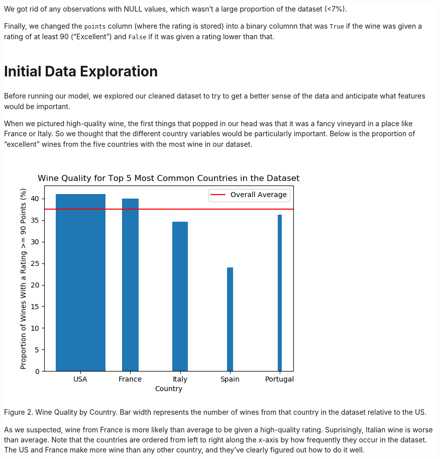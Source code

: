 We got rid of any observations with NULL values, which wasn’t a large
proportion of the dataset (\<7%).

Finally, we changed the `points` column (where the rating is stored)
into a binary columnn that was `True` if the wine was given a rating of
at least 90 (“Excellent”) and `False` if it was given a rating lower
than that.

# Initial Data Exploration

Before running our model, we explored our cleaned dataset to try to get
a better sense of the data and anticipate what features would be
important.

When we pictured high-quality wine, the first things that popped in our
head was that it was a fancy vineyard in a place like France or Italy.
So we thought that the different country variables would be particularly
important. Below is the proportion of “excellent” wines from the five
countries with the most wine in our dataset.

![](../results/viz_countries.png)

Figure 2. Wine Quality by Country. Bar width represents the number of
wines from that country in the dataset relative to the US.

As we suspected, wine from France is more likely than average to be
given a high-quality rating. Suprisingly, Italian wine is worse than
average. Note that the countries are ordered from left to right along
the x-axis by how frequently they occur in the dataset. The US and
France make more wine than any other country, and they’ve clearly
figured out how to do it well.
